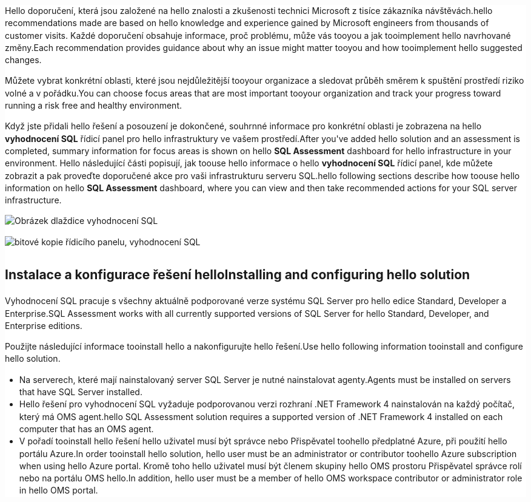 <span data-ttu-id="b11ac-109">Hello doporučení, která jsou založené na hello znalosti a zkušenosti technici Microsoft z tisíce zákazníka návštěvách.</span><span class="sxs-lookup"><span data-stu-id="b11ac-109">hello recommendations made are based on hello knowledge and experience gained by Microsoft engineers from thousands of customer visits.</span></span> <span data-ttu-id="b11ac-110">Každé doporučení obsahuje informace, proč problému, může vás tooyou a jak tooimplement hello navrhované změny.</span><span class="sxs-lookup"><span data-stu-id="b11ac-110">Each recommendation provides guidance about why an issue might matter tooyou and how tooimplement hello suggested changes.</span></span>

<span data-ttu-id="b11ac-111">Můžete vybrat konkrétní oblasti, které jsou nejdůležitější tooyour organizace a sledovat průběh směrem k spuštění prostředí riziko volné a v pořádku.</span><span class="sxs-lookup"><span data-stu-id="b11ac-111">You can choose focus areas that are most important tooyour organization and track your progress toward running a risk free and healthy environment.</span></span>

<span data-ttu-id="b11ac-112">Když jste přidali hello řešení a posouzení je dokončené, souhrnné informace pro konkrétní oblasti je zobrazena na hello **vyhodnocení SQL** řídicí panel pro hello infrastruktury ve vašem prostředí.</span><span class="sxs-lookup"><span data-stu-id="b11ac-112">After you've added hello solution and an assessment is completed, summary information for focus areas is shown on hello **SQL Assessment** dashboard for hello infrastructure in your environment.</span></span> <span data-ttu-id="b11ac-113">Hello následující části popisují, jak toouse hello informace o hello **vyhodnocení SQL** řídicí panel, kde můžete zobrazit a pak proveďte doporučené akce pro vaši infrastrukturu serveru SQL.</span><span class="sxs-lookup"><span data-stu-id="b11ac-113">hello following sections describe how toouse hello information on hello **SQL Assessment** dashboard, where you can view and then take recommended actions for your SQL server infrastructure.</span></span>

![Obrázek dlaždice vyhodnocení SQL](./media/log-analytics-sql-assessment/sql-assess-tile.png)

![bitové kopie řídicího panelu, vyhodnocení SQL](./media/log-analytics-sql-assessment/sql-assess-dash.png)

## <a name="installing-and-configuring-hello-solution"></a><span data-ttu-id="b11ac-116">Instalace a konfigurace řešení hello</span><span class="sxs-lookup"><span data-stu-id="b11ac-116">Installing and configuring hello solution</span></span>
<span data-ttu-id="b11ac-117">Vyhodnocení SQL pracuje s všechny aktuálně podporované verze systému SQL Server pro hello edice Standard, Developer a Enterprise.</span><span class="sxs-lookup"><span data-stu-id="b11ac-117">SQL Assessment works with all currently supported versions of SQL Server for hello Standard, Developer, and Enterprise editions.</span></span>

<span data-ttu-id="b11ac-118">Použijte následující informace tooinstall hello a nakonfigurujte hello řešení.</span><span class="sxs-lookup"><span data-stu-id="b11ac-118">Use hello following information tooinstall and configure hello solution.</span></span>

* <span data-ttu-id="b11ac-119">Na serverech, které mají nainstalovaný server SQL Server je nutné nainstalovat agenty.</span><span class="sxs-lookup"><span data-stu-id="b11ac-119">Agents must be installed on servers that have SQL Server installed.</span></span>
* <span data-ttu-id="b11ac-120">Hello řešení pro vyhodnocení SQL vyžaduje podporovanou verzi rozhraní .NET Framework 4 nainstalován na každý počítač, který má OMS agent.</span><span class="sxs-lookup"><span data-stu-id="b11ac-120">hello SQL Assessment solution requires a supported version of .NET Framework 4 installed on each computer that has an OMS agent.</span></span>
* <span data-ttu-id="b11ac-121">V pořadí tooinstall hello řešení hello uživatel musí být správce nebo Přispěvatel toohello předplatné Azure, při použití hello portálu Azure.</span><span class="sxs-lookup"><span data-stu-id="b11ac-121">In order tooinstall hello solution, hello user must be an administrator or contributor toohello Azure subscription when using hello Azure portal.</span></span> <span data-ttu-id="b11ac-122">Kromě toho hello uživatel musí být členem skupiny hello OMS prostoru Přispěvatel správce rolí nebo na portálu OMS hello.</span><span class="sxs-lookup"><span data-stu-id="b11ac-122">In addition, hello user must be a member of hello OMS workspace contributor or administrator role in hello OMS portal.</span></span>